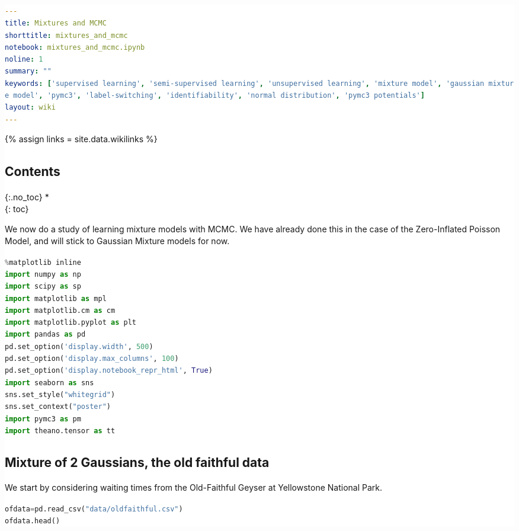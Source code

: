 ```yaml
---
title: Mixtures and MCMC
shorttitle: mixtures_and_mcmc
notebook: mixtures_and_mcmc.ipynb
noline: 1
summary: ""
keywords: ['supervised learning', 'semi-supervised learning', 'unsupervised learning', 'mixture model', 'gaussian mixture model', 'pymc3', 'label-switching', 'identifiability', 'normal distribution', 'pymc3 potentials']
layout: wiki
---
```

{% assign links = site.data.wikilinks %}

## Contents
{:.no_toc}
*  
{: toc}


We now do a study of learning mixture models with MCMC. We have already done this in the case of the Zero-Inflated Poisson Model, and will stick to Gaussian Mixture models for now.



```python
%matplotlib inline
import numpy as np
import scipy as sp
import matplotlib as mpl
import matplotlib.cm as cm
import matplotlib.pyplot as plt
import pandas as pd
pd.set_option('display.width', 500)
pd.set_option('display.max_columns', 100)
pd.set_option('display.notebook_repr_html', True)
import seaborn as sns
sns.set_style("whitegrid")
sns.set_context("poster")
import pymc3 as pm
import theano.tensor as tt
```


## Mixture of 2 Gaussians, the old faithful data

We start by considering waiting times from the Old-Faithful Geyser at Yellowstone National Park.



```python
ofdata=pd.read_csv("data/oldfaithful.csv")
ofdata.head()
```
